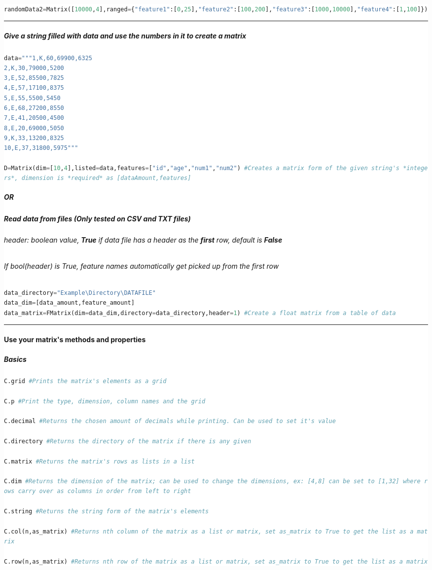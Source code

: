```python
randomData2=Matrix([10000,4],ranged={"feature1":[0,25],"feature2":[100,200],"feature3":[1000,10000],"feature4":[1,100]})
```
----------------------------------------
##### Give a string filled with data and use the numbers in it to create a matrix
```python 
data="""1,K,60,69900,6325
2,K,30,79000,5200
3,E,52,85500,7825
4,E,57,17100,8375
5,E,55,5500,5450
6,E,68,27200,8550
7,E,41,20500,4500
8,E,20,69000,5050
9,K,33,13200,8325
10,E,37,31800,5975"""

D=Matrix(dim=[10,4],listed=data,features=["id","age","num1","num2") #Creates a matrix form of the given string's *integers*, dimension is *required* as [dataAmount,features]
```
##### OR

##### Read data from files (Only tested on CSV and TXT files)
###### header: boolean value, **True** if data file has a header as the **first** row, default is **False**

###### If bool(header) is True, feature names automatically get picked up from the first row
```python 
data_directory="Example\Directory\DATAFILE"
data_dim=[data_amount,feature_amount]
data_matrix=FMatrix(dim=data_dim,directory=data_directory,header=1) #Create a float matrix from a table of data
```
----------------------------------------

#### Use your matrix's methods and properties
##### Basics
```python 
C.grid #Prints the matrix's elements as a grid

C.p #Print the type, dimension, column names and the grid

C.decimal #Returns the chosen amount of decimals while printing. Can be used to set it's value

C.directory #Returns the directory of the matrix if there is any given

C.matrix #Returns the matrix's rows as lists in a list

C.dim #Returns the dimension of the matrix; can be used to change the dimensions, ex: [4,8] can be set to [1,32] where rows carry over as columns in order from left to right

C.string #Returns the string form of the matrix's elements

C.col(n,as_matrix) #Returns nth column of the matrix as a list or matrix, set as_matrix to True to get the list as a matrix

C.row(n,as_matrix) #Returns nth row of the matrix as a list or matrix, set as_matrix to True to get the list as a matrix

```